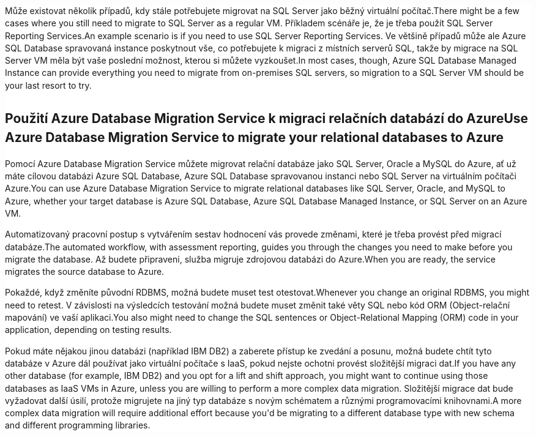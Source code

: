 <span data-ttu-id="0ed0d-167">Může existovat několik případů, kdy stále potřebujete migrovat na SQL Server jako běžný virtuální počítač.</span><span class="sxs-lookup"><span data-stu-id="0ed0d-167">There might be a few cases where you still need to migrate to SQL Server as a regular VM.</span></span> <span data-ttu-id="0ed0d-168">Příkladem scénáře je, že je třeba použít SQL Server Reporting Services.</span><span class="sxs-lookup"><span data-stu-id="0ed0d-168">An example scenario is if you need to use SQL Server Reporting Services.</span></span> <span data-ttu-id="0ed0d-169">Ve většině případů může ale Azure SQL Database spravovaná instance poskytnout vše, co potřebujete k migraci z místních serverů SQL, takže by migrace na SQL Server VM měla být vaše poslední možnost, kterou si můžete vyzkoušet.</span><span class="sxs-lookup"><span data-stu-id="0ed0d-169">In most cases, though, Azure SQL Database Managed Instance can provide everything you need to migrate from on-premises SQL servers, so migration to a SQL Server VM should be your last resort to try.</span></span>

## <a name="use-azure-database-migration-service-to-migrate-your-relational-databases-to-azure"></a><span data-ttu-id="0ed0d-170">Použití Azure Database Migration Service k migraci relačních databází do Azure</span><span class="sxs-lookup"><span data-stu-id="0ed0d-170">Use Azure Database Migration Service to migrate your relational databases to Azure</span></span>

<span data-ttu-id="0ed0d-171">Pomocí Azure Database Migration Service můžete migrovat relační databáze jako SQL Server, Oracle a MySQL do Azure, ať už máte cílovou databázi Azure SQL Database, Azure SQL Database spravovanou instanci nebo SQL Server na virtuálním počítači Azure.</span><span class="sxs-lookup"><span data-stu-id="0ed0d-171">You can use Azure Database Migration Service to migrate relational databases like SQL Server, Oracle, and MySQL to Azure, whether your target database is Azure SQL Database, Azure SQL Database Managed Instance, or SQL Server on an Azure VM.</span></span>

<span data-ttu-id="0ed0d-172">Automatizovaný pracovní postup s vytvářením sestav hodnocení vás provede změnami, které je třeba provést před migrací databáze.</span><span class="sxs-lookup"><span data-stu-id="0ed0d-172">The automated workflow, with assessment reporting, guides you through the changes you need to make before you migrate the database.</span></span> <span data-ttu-id="0ed0d-173">Až budete připraveni, služba migruje zdrojovou databázi do Azure.</span><span class="sxs-lookup"><span data-stu-id="0ed0d-173">When you are ready, the service migrates the source database to Azure.</span></span>

<span data-ttu-id="0ed0d-174">Pokaždé, když změníte původní RDBMS, možná budete muset test otestovat.</span><span class="sxs-lookup"><span data-stu-id="0ed0d-174">Whenever you change an original RDBMS, you might need to retest.</span></span> <span data-ttu-id="0ed0d-175">V závislosti na výsledcích testování možná budete muset změnit také věty SQL nebo kód ORM (Object-relační mapování) ve vaší aplikaci.</span><span class="sxs-lookup"><span data-stu-id="0ed0d-175">You also might need to change the SQL sentences or Object-Relational Mapping (ORM) code in your application, depending on testing results.</span></span>

<span data-ttu-id="0ed0d-176">Pokud máte nějakou jinou databázi (například IBM DB2) a zaberete přístup ke zvedání a posunu, možná budete chtít tyto databáze v Azure dál používat jako virtuální počítače s IaaS, pokud nejste ochotni provést složitější migraci dat.</span><span class="sxs-lookup"><span data-stu-id="0ed0d-176">If you have any other database (for example, IBM DB2) and you opt for a lift and shift approach, you might want to continue using those databases as IaaS VMs in Azure, unless you are willing to perform a more complex data migration.</span></span> <span data-ttu-id="0ed0d-177">Složitější migrace dat bude vyžadovat další úsilí, protože migrujete na jiný typ databáze s novým schématem a různými programovacími knihovnami.</span><span class="sxs-lookup"><span data-stu-id="0ed0d-177">A more complex data migration will require additional effort because you'd be migrating to a different database type with new schema and different programming libraries.</span></span>
